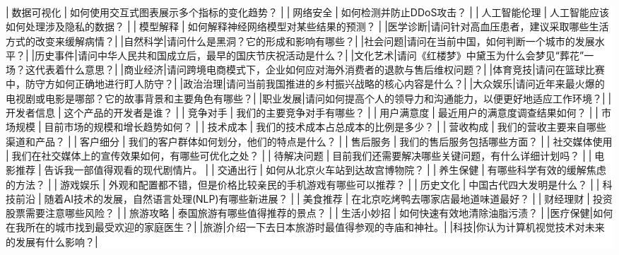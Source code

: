 | 数据可视化 | 如何使用交互式图表展示多个指标的变化趋势？ |
| 网络安全 | 如何检测并防止DDoS攻击？ |
| 人工智能伦理 | 人工智能应该如何处理涉及隐私的数据？ |
| 模型解释 | 如何解释神经网络模型对某些结果的预测？ |
|医学诊断|请问针对高血压患者，建议采取哪些生活方式的改变来缓解病情？|
|自然科学|请问什么是黑洞？它的形成和影响有哪些？|
|社会问题|请问在当前中国，如何判断一个城市的发展水平？|
|历史事件|请问中华人民共和国成立后，最早的国庆节庆祝活动是什么？|
|文化艺术|请问《红楼梦》中黛玉为什么会梦见“葬花”一场？这代表着什么意思？|
|商业经济|请问跨境电商模式下，企业如何应对海外消费者的退款与售后维权问题？|
|体育竞技|请问在篮球比赛中，防守方如何正确地进行盯人防守？|
|政治治理|请问当前我国推进的乡村振兴战略的核心内容是什么？|
|大众娱乐|请问近年来最火爆的电视剧或电影是哪部？它的故事背景和主要角色有哪些？|
|职业发展|请问如何提高个人的领导力和沟通能力，以便更好地适应工作环境？|
| 开发者信息 | 这个产品的开发者是谁？ |
| 竞争对手 | 我们的主要竞争对手有哪些？ |
| 用户满意度 | 最近用户的满意度调查结果如何？ |
| 市场规模 | 目前市场的规模和增长趋势如何？ |
| 技术成本 | 我们的技术成本占总成本的比例是多少？ |
| 营收构成 | 我们的营收主要来自哪些渠道和产品？ |
| 客户细分 | 我们的客户群体如何划分，他们的特点是什么？ |
| 售后服务 | 我们的售后服务包括哪些方面？ |
| 社交媒体使用 | 我们在社交媒体上的宣传效果如何，有哪些可优化之处？ |
| 待解决问题 | 目前我们还需要解决哪些关键问题，有什么详细计划吗？ |
| 电影推荐 | 告诉我一部值得观看的现代剧情片。 |
| 交通出行 | 如何从北京火车站到达故宫博物院？ |
| 养生保健 | 有哪些科学有效的缓解焦虑的方法？ |
| 游戏娱乐 | 外观和配置都不错，但是价格比较亲民的手机游戏有哪些可以推荐？ |
| 历史文化 | 中国古代四大发明是什么？ |
| 科技前沿 | 随着AI技术的发展，自然语言处理(NLP)有哪些新进展？ |
| 美食推荐 | 在北京吃烤鸭去哪家店最地道味道最好？ |
| 财经理财 | 投资股票需要注意哪些风险？ |
| 旅游攻略 | 泰国旅游有哪些值得推荐的景点？ |
| 生活小妙招 | 如何快速有效地清除油脂污渍？ |
|医疗保健|如何在我所在的城市找到最受欢迎的家庭医生？|
|旅游|介绍一下去日本旅游时最值得参观的寺庙和神社。|
|科技|你认为计算机视觉技术对未来的发展有什么影响？|